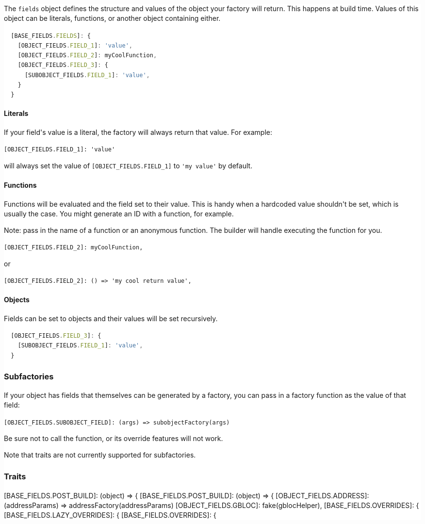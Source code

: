 The `fields` object defines the structure and values of the object your factory will return. This happens at build time. Values of this object can be literals, functions, or another object containing either.

```javascript
  [BASE_FIELDS.FIELDS]: {
    [OBJECT_FIELDS.FIELD_1]: 'value',
    [OBJECT_FIELDS.FIELD_2]: myCoolFunction,
    [OBJECT_FIELDS.FIELD_3]: {
      [SUBOBJECT_FIELDS.FIELD_1]: 'value',
    }
  }
```

#### Literals

If your field's value is a literal, the factory will always return that value. For example:

`[OBJECT_FIELDS.FIELD_1]: 'value'`

will always set the value of `[OBJECT_FIELDS.FIELD_1]` to `'my value'` by default.

#### Functions

Functions will be evaluated and the field set to their value. This is handy when a hardcoded value shouldn't be set, which is usually the case. You might generate an ID with a function, for example.

Note: pass in the name of a function or an anonymous function. The builder will handle executing the function for you.

`[OBJECT_FIELDS.FIELD_2]: myCoolFunction,`

or

`[OBJECT_FIELDS.FIELD_2]: () => 'my cool return value',`

#### Objects

Fields can be set to objects and their values will be set recursively.

```javascript
  [OBJECT_FIELDS.FIELD_3]: {
    [SUBOBJECT_FIELDS.FIELD_1]: 'value',
  }
```

### Subfactories

If your object has fields that themselves can be generated by a factory, you can pass in a factory function as the value of that field:

`[OBJECT_FIELDS.SUBOBJECT_FIELD]: (args) => subobjectFactory(args)`

Be sure not to call the function, or its override features will not work.

Note that traits are not currently supported for subfactories.

### Traits


[BASE_FIELDS.TRAITS]: {
  [OBJECT_FIELDS.STATE]: getRandomState,
[BASE_FIELDS.POST_BUILD]: (object) => {
  [BASE_FIELDS.POST_BUILD]: (object) => {
  [OBJECT_FIELDS.ADDRESS]: (addressParams) => addressFactory(addressParams)
  [OBJECT_FIELDS.GBLOC]: fake(gblocHelper),
  [BASE_FIELDS.OVERRIDES]: {
  [BASE_FIELDS.LAZY_OVERRIDES]: {
  [BASE_FIELDS.OVERRIDES]: {